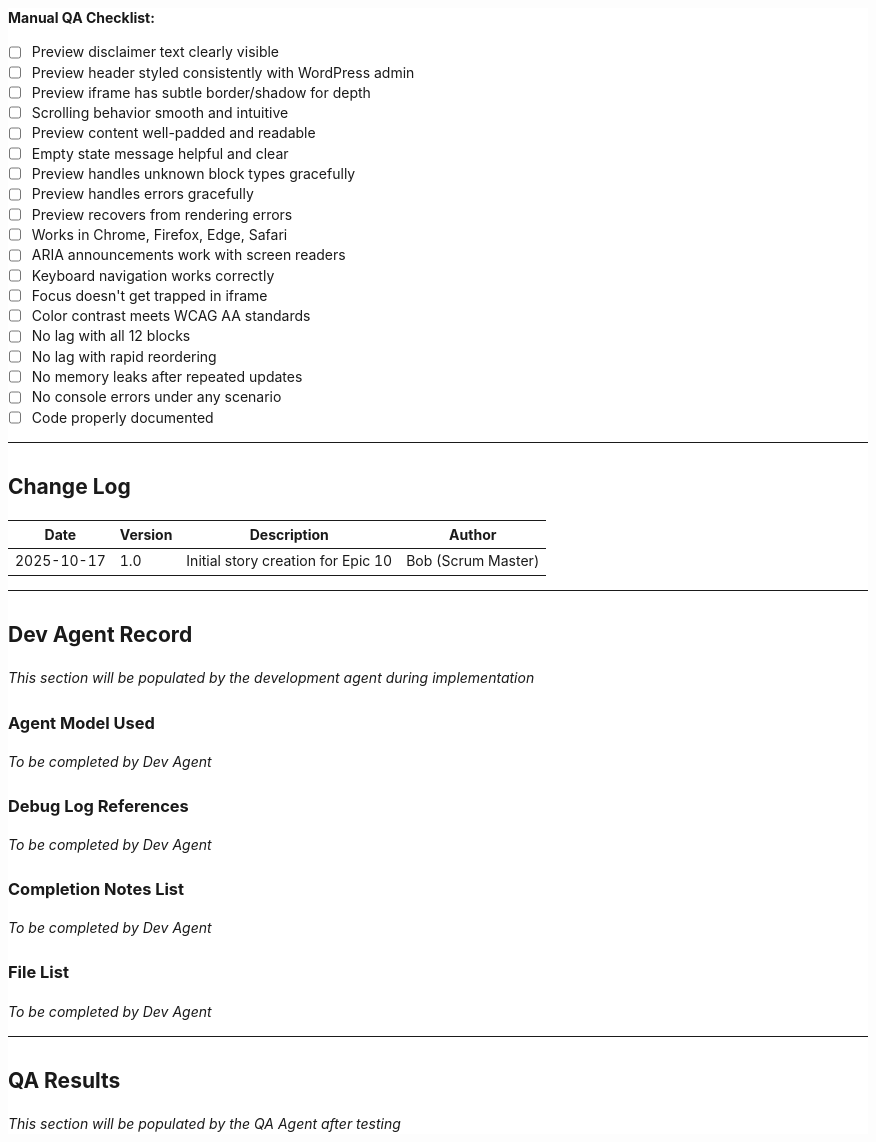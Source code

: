 **Manual QA Checklist:**
- [ ] Preview disclaimer text clearly visible
- [ ] Preview header styled consistently with WordPress admin
- [ ] Preview iframe has subtle border/shadow for depth
- [ ] Scrolling behavior smooth and intuitive
- [ ] Preview content well-padded and readable
- [ ] Empty state message helpful and clear
- [ ] Preview handles unknown block types gracefully
- [ ] Preview handles errors gracefully
- [ ] Preview recovers from rendering errors
- [ ] Works in Chrome, Firefox, Edge, Safari
- [ ] ARIA announcements work with screen readers
- [ ] Keyboard navigation works correctly
- [ ] Focus doesn't get trapped in iframe
- [ ] Color contrast meets WCAG AA standards
- [ ] No lag with all 12 blocks
- [ ] No lag with rapid reordering
- [ ] No memory leaks after repeated updates
- [ ] No console errors under any scenario
- [ ] Code properly documented

---

## Change Log

| Date | Version | Description | Author |
|------|---------|-------------|--------|
| 2025-10-17 | 1.0 | Initial story creation for Epic 10 | Bob (Scrum Master) |

---

## Dev Agent Record

*This section will be populated by the development agent during implementation*

### Agent Model Used

*To be completed by Dev Agent*

### Debug Log References

*To be completed by Dev Agent*

### Completion Notes List

*To be completed by Dev Agent*

### File List

*To be completed by Dev Agent*

---

## QA Results

*This section will be populated by the QA Agent after testing*

